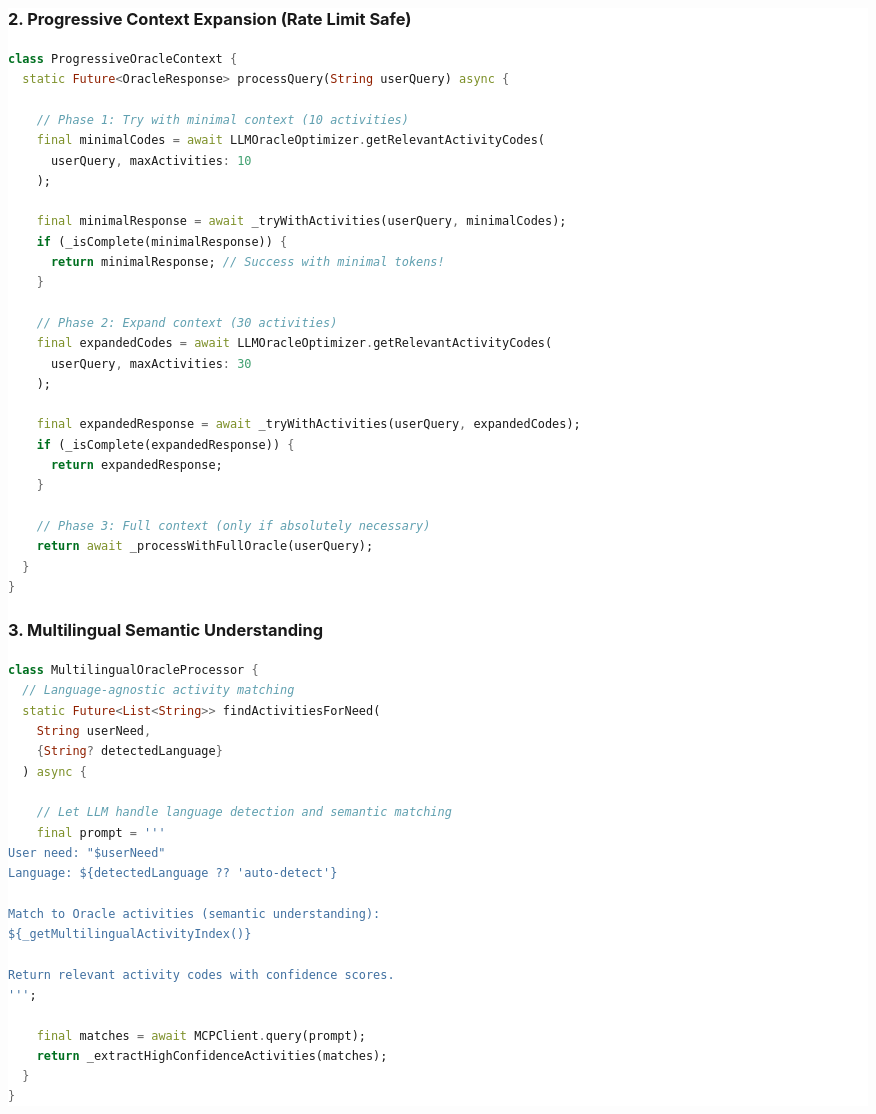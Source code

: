 ### **2. Progressive Context Expansion (Rate Limit Safe)**

```dart
class ProgressiveOracleContext {
  static Future<OracleResponse> processQuery(String userQuery) async {
    
    // Phase 1: Try with minimal context (10 activities)
    final minimalCodes = await LLMOracleOptimizer.getRelevantActivityCodes(
      userQuery, maxActivities: 10
    );
    
    final minimalResponse = await _tryWithActivities(userQuery, minimalCodes);
    if (_isComplete(minimalResponse)) {
      return minimalResponse; // Success with minimal tokens!
    }
    
    // Phase 2: Expand context (30 activities)
    final expandedCodes = await LLMOracleOptimizer.getRelevantActivityCodes(
      userQuery, maxActivities: 30
    );
    
    final expandedResponse = await _tryWithActivities(userQuery, expandedCodes);
    if (_isComplete(expandedResponse)) {
      return expandedResponse;
    }
    
    // Phase 3: Full context (only if absolutely necessary)
    return await _processWithFullOracle(userQuery);
  }
}
```

### **3. Multilingual Semantic Understanding**

```dart
class MultilingualOracleProcessor {
  // Language-agnostic activity matching
  static Future<List<String>> findActivitiesForNeed(
    String userNeed,
    {String? detectedLanguage}
  ) async {
    
    // Let LLM handle language detection and semantic matching
    final prompt = '''
User need: "$userNeed"
Language: ${detectedLanguage ?? 'auto-detect'}

Match to Oracle activities (semantic understanding):
${_getMultilingualActivityIndex()}

Return relevant activity codes with confidence scores.
''';
    
    final matches = await MCPClient.query(prompt);
    return _extractHighConfidenceActivities(matches);
  }
}
```
